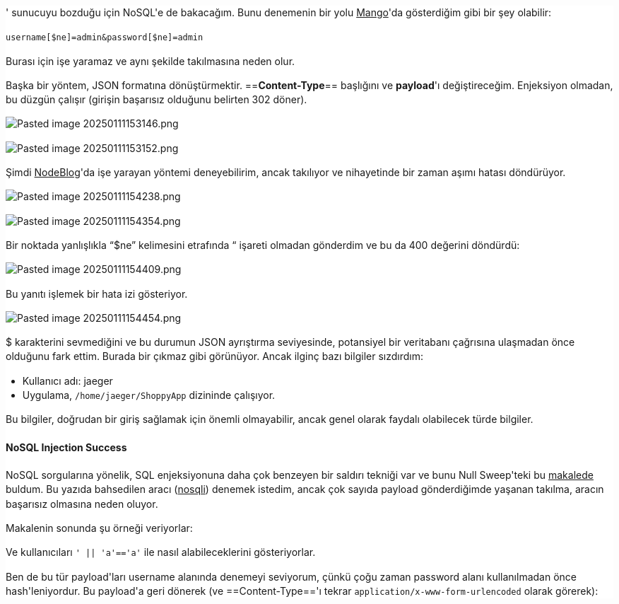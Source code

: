 ' sunucuyu bozduğu için NoSQL'e de bakacağım. Bunu denemenin bir yolu [Mango](https://0xdf.gitlab.io/2020/04/18/htb-mango.html#nosql-inejction-login-bypass)'da gösterdiğim gibi bir şey olabilir:

```
username[$ne]=admin&password[$ne]=admin
```

Burası için işe yaramaz ve aynı şekilde takılmasına neden olur.

Başka bir yöntem, JSON formatına dönüştürmektir. ==**Content-Type**== başlığını ve **payload**'ı değiştireceğim. Enjeksiyon olmadan, bu düzgün çalışır (girişin başarısız olduğunu belirten 302 döner).

![Pasted image 20250111153146.png](/img/user/Pasted%20image%2020250111153146.png)

![Pasted image 20250111153152.png](/img/user/Pasted%20image%2020250111153152.png)

Şimdi [NodeBlog](https://0xdf.gitlab.io/2022/01/10/htb-nodeblog.html#auth-bypass-via-nosql-injection)'da işe yarayan yöntemi deneyebilirim, ancak takılıyor ve nihayetinde bir zaman aşımı hatası döndürüyor.

![Pasted image 20250111154238.png](/img/user/Pasted%20image%2020250111154238.png)

![Pasted image 20250111154354.png](/img/user/Pasted%20image%2020250111154354.png)

Bir noktada yanlışlıkla “$ne” kelimesini etrafında “ işareti olmadan gönderdim ve bu da 400 değerini döndürdü:

![Pasted image 20250111154409.png](/img/user/Pasted%20image%2020250111154409.png)

Bu yanıtı işlemek bir hata izi gösteriyor.

![Pasted image 20250111154454.png](/img/user/Pasted%20image%2020250111154454.png)

$ karakterini sevmediğini ve bu durumun JSON ayrıştırma seviyesinde, potansiyel bir veritabanı çağrısına ulaşmadan önce olduğunu fark ettim. Burada bir çıkmaz gibi görünüyor. Ancak ilginç bazı bilgiler sızdırdım:

- Kullanıcı adı: jaeger
- Uygulama, `/home/jaeger/ShoppyApp` dizininde çalışıyor.

Bu bilgiler, doğrudan bir giriş sağlamak için önemli olmayabilir, ancak genel olarak faydalı olabilecek türde bilgiler.

#### NoSQL Injection Success

NoSQL sorgularına yönelik, SQL enjeksiyonuna daha çok benzeyen bir saldırı tekniği var ve bunu Null Sweep'teki bu [makalede](https://nullsweep.com/a-nosql-injection-primer-with-mongo/) buldum. Bu yazıda bahsedilen aracı ([nosqli](https://github.com/Charlie-belmer/nosqli)) denemek istedim, ancak çok sayıda payload gönderdiğimde yaşanan takılma, aracın başarısız olmasına neden oluyor.

Makalenin sonunda şu örneği veriyorlar:

Ve kullanıcıları `' || 'a'=='a'` ile nasıl alabileceklerini gösteriyorlar.

Ben de bu tür payload'ları username alanında denemeyi seviyorum, çünkü çoğu zaman password alanı kullanılmadan önce hash'leniyordur. Bu payload'a geri dönerek (ve ==Content-Type=='ı tekrar `application/x-www-form-urlencoded` olarak görerek):
